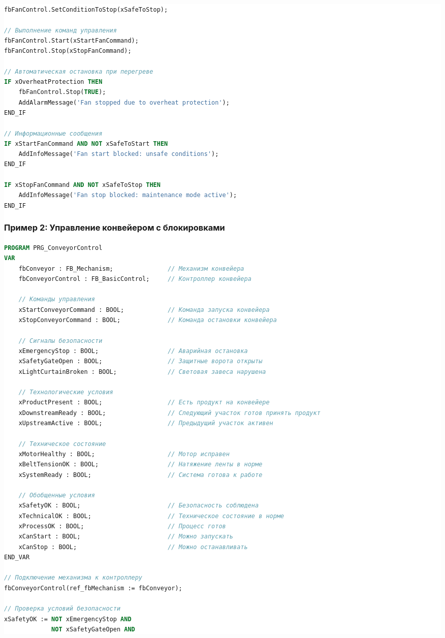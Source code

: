 ```pascal
fbFanControl.SetConditionToStop(xSafeToStop);

// Выполнение команд управления
fbFanControl.Start(xStartFanCommand);
fbFanControl.Stop(xStopFanCommand);

// Автоматическая остановка при перегреве
IF xOverheatProtection THEN
    fbFanControl.Stop(TRUE);
    AddAlarmMessage('Fan stopped due to overheat protection');
END_IF

// Информационные сообщения
IF xStartFanCommand AND NOT xSafeToStart THEN
    AddInfoMessage('Fan start blocked: unsafe conditions');
END_IF

IF xStopFanCommand AND NOT xSafeToStop THEN
    AddInfoMessage('Fan stop blocked: maintenance mode active');
END_IF
```

### Пример 2: Управление конвейером с блокировками

```pascal
PROGRAM PRG_ConveyorControl
VAR
    fbConveyor : FB_Mechanism;               // Механизм конвейера
    fbConveyorControl : FB_BasicControl;     // Контроллер конвейера
    
    // Команды управления
    xStartConveyorCommand : BOOL;            // Команда запуска конвейера
    xStopConveyorCommand : BOOL;             // Команда остановки конвейера
    
    // Сигналы безопасности
    xEmergencyStop : BOOL;                   // Аварийная остановка
    xSafetyGateOpen : BOOL;                  // Защитные ворота открыты
    xLightCurtainBroken : BOOL;              // Световая завеса нарушена
    
    // Технологические условия
    xProductPresent : BOOL;                  // Есть продукт на конвейере
    xDownstreamReady : BOOL;                 // Следующий участок готов принять продукт
    xUpstreamActive : BOOL;                  // Предыдущий участок активен
    
    // Техническое состояние
    xMotorHealthy : BOOL;                    // Мотор исправен
    xBeltTensionOK : BOOL;                   // Натяжение ленты в норме
    xSystemReady : BOOL;                     // Система готова к работе
    
    // Обобщенные условия
    xSafetyOK : BOOL;                        // Безопасность соблюдена
    xTechnicalOK : BOOL;                     // Техническое состояние в норме
    xProcessOK : BOOL;                       // Процесс готов
    xCanStart : BOOL;                        // Можно запускать
    xCanStop : BOOL;                         // Можно останавливать
END_VAR

// Подключение механизма к контроллеру
fbConveyorControl(ref_fbMechanism := fbConveyor);

// Проверка условий безопасности
xSafetyOK := NOT xEmergencyStop AND 
             NOT xSafetyGateOpen AND 
```
